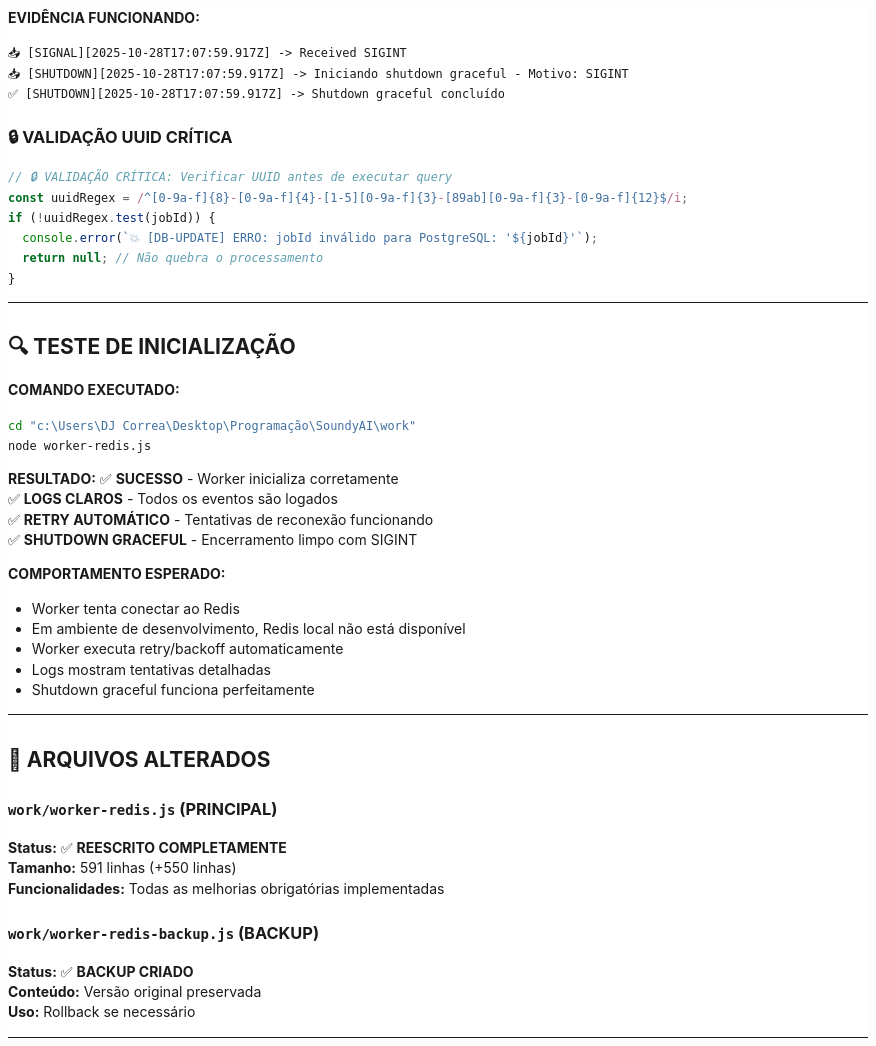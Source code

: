 **EVIDÊNCIA FUNCIONANDO:**
```
📥 [SIGNAL][2025-10-28T17:07:59.917Z] -> Received SIGINT
📥 [SHUTDOWN][2025-10-28T17:07:59.917Z] -> Iniciando shutdown graceful - Motivo: SIGINT
✅ [SHUTDOWN][2025-10-28T17:07:59.917Z] -> Shutdown graceful concluído
```

### 🔒 VALIDAÇÃO UUID CRÍTICA
```javascript
// 🔒 VALIDAÇÃO CRÍTICA: Verificar UUID antes de executar query
const uuidRegex = /^[0-9a-f]{8}-[0-9a-f]{4}-[1-5][0-9a-f]{3}-[89ab][0-9a-f]{3}-[0-9a-f]{12}$/i;
if (!uuidRegex.test(jobId)) {
  console.error(`💥 [DB-UPDATE] ERRO: jobId inválido para PostgreSQL: '${jobId}'`);
  return null; // Não quebra o processamento
}
```

---

## 🔍 TESTE DE INICIALIZAÇÃO

**COMANDO EXECUTADO:**
```bash
cd "c:\Users\DJ Correa\Desktop\Programação\SoundyAI\work"
node worker-redis.js
```

**RESULTADO:**
✅ **SUCESSO** - Worker inicializa corretamente  
✅ **LOGS CLAROS** - Todos os eventos são logados  
✅ **RETRY AUTOMÁTICO** - Tentativas de reconexão funcionando  
✅ **SHUTDOWN GRACEFUL** - Encerramento limpo com SIGINT  

**COMPORTAMENTO ESPERADO:**
- Worker tenta conectar ao Redis
- Em ambiente de desenvolvimento, Redis local não está disponível
- Worker executa retry/backoff automaticamente
- Logs mostram tentativas detalhadas
- Shutdown graceful funciona perfeitamente

---

## 📁 ARQUIVOS ALTERADOS

### `work/worker-redis.js` (PRINCIPAL)
**Status:** ✅ **REESCRITO COMPLETAMENTE**  
**Tamanho:** 591 linhas (+550 linhas)  
**Funcionalidades:** Todas as melhorias obrigatórias implementadas  

### `work/worker-redis-backup.js` (BACKUP)
**Status:** ✅ **BACKUP CRIADO**  
**Conteúdo:** Versão original preservada  
**Uso:** Rollback se necessário  

---